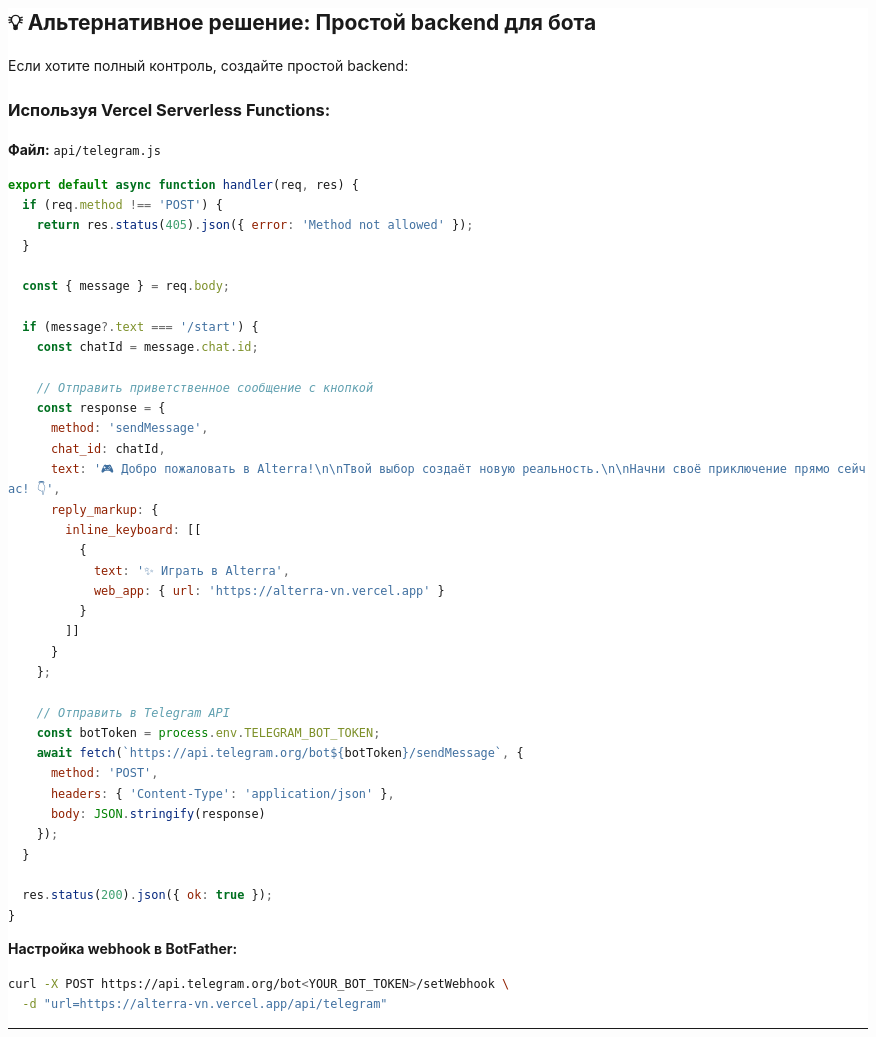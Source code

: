
## 💡 Альтернативное решение: Простой backend для бота

Если хотите полный контроль, создайте простой backend:

### Используя Vercel Serverless Functions:

**Файл:** `api/telegram.js`
```javascript
export default async function handler(req, res) {
  if (req.method !== 'POST') {
    return res.status(405).json({ error: 'Method not allowed' });
  }

  const { message } = req.body;
  
  if (message?.text === '/start') {
    const chatId = message.chat.id;
    
    // Отправить приветственное сообщение с кнопкой
    const response = {
      method: 'sendMessage',
      chat_id: chatId,
      text: '🎮 Добро пожаловать в Alterra!\n\nТвой выбор создаёт новую реальность.\n\nНачни своё приключение прямо сейчас! 👇',
      reply_markup: {
        inline_keyboard: [[
          {
            text: '✨ Играть в Alterra',
            web_app: { url: 'https://alterra-vn.vercel.app' }
          }
        ]]
      }
    };

    // Отправить в Telegram API
    const botToken = process.env.TELEGRAM_BOT_TOKEN;
    await fetch(`https://api.telegram.org/bot${botToken}/sendMessage`, {
      method: 'POST',
      headers: { 'Content-Type': 'application/json' },
      body: JSON.stringify(response)
    });
  }

  res.status(200).json({ ok: true });
}
```

**Настройка webhook в BotFather:**
```bash
curl -X POST https://api.telegram.org/bot<YOUR_BOT_TOKEN>/setWebhook \
  -d "url=https://alterra-vn.vercel.app/api/telegram"
```

---